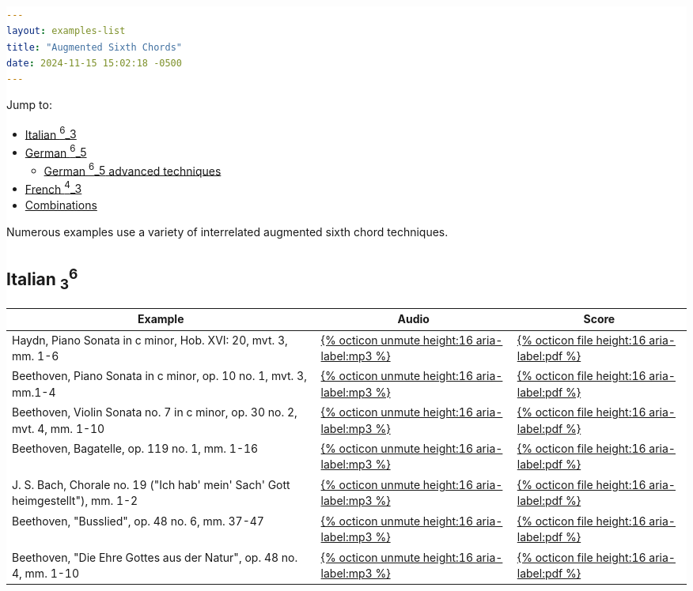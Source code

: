 ```yaml
---
layout: examples-list
title: "Augmented Sixth Chords"
date: 2024-11-15 15:02:18 -0500
---
```


Jump to:

-   [Italian $^6\_3$](#italian-6_3)
-   [German $^6\_5$](#german-6_5)
    -   [German $^6\_5$ advanced techniques](#german-6_5-advanced-techniques)
-   [French $^4\_3$](#french-4_3)
-   [Combinations](#combinations)

Numerous examples use a variety of interrelated augmented sixth chord techniques.

## Italian $^6_3$

<table class="tablesaw tablesaw-stack" data-tablesaw-mode="stack">
  <thead>
      <tr>
          <th>Example</th>
          <th>Audio</th>
          <th>Score</th>
      </tr>
  </thead>
  <tbody>
    <tr>
        <td>Haydn, Piano Sonata in c minor, Hob. XVI: 20, mvt. 3, mm. 1-6</td>
        <td><a href="25-aug6/A6b.mp3">{% octicon unmute height:16 aria-label:mp3 %}</a></td>
        <td><a href="25-aug6/A6b.pdf">{% octicon file height:16 aria-label:pdf %}</a></td>
    </tr>
    <tr>
        <td>Beethoven, Piano Sonata in c minor, op. 10 no. 1, mvt. 3, mm.1-4</td>
        <td><a href="25-aug6/A6c.mp3">{% octicon unmute height:16 aria-label:mp3 %}</a></td>
        <td><a href="25-aug6/A6c.pdf">{% octicon file height:16 aria-label:pdf %}</a></td>
    </tr>
    <tr>
        <td>Beethoven, Violin Sonata no. 7 in c minor, op. 30 no. 2, mvt. 4, mm. 1-10 </td>
        <td><a href="25-aug6/A6d.mp3">{% octicon unmute height:16 aria-label:mp3 %}</a></td>
        <td><a href="25-aug6/A6d.pdf">{% octicon file height:16 aria-label:pdf %}</a></td>
    </tr>
    <tr>
        <td>Beethoven, Bagatelle, op. 119 no. 1, mm. 1-16</td>
        <td><a href="25-aug6/A6f.mp3">{% octicon unmute height:16 aria-label:mp3 %}</a></td>
        <td><a href="25-aug6/A6f.pdf">{% octicon file height:16 aria-label:pdf %}</a></td>
    </tr>
    <tr>
        <td>J. S. Bach, Chorale no. 19 (&quot;Ich hab' mein' Sach' Gott heimgestellt&quot;), mm. 1-2</td>
        <td><a href="25-aug6/A6g.mp3">{% octicon unmute height:16 aria-label:mp3 %}</a></td>
        <td><a href="25-aug6/A6g.pdf">{% octicon file height:16 aria-label:pdf %}</a></td>
    </tr>
    <tr>
        <td>Beethoven, &quot;Busslied&quot;, op. 48 no. 6, mm. 37-47</td>
        <td><a href="25-aug6/A6h.mp3">{% octicon unmute height:16 aria-label:mp3 %}</a></td>
        <td><a href="25-aug6/A6h.pdf">{% octicon file height:16 aria-label:pdf %}</a></td>
    </tr>
    <tr>
        <td>Beethoven, &quot;Die Ehre Gottes aus der Natur&quot;, op. 48 no. 4, mm. 1-10</td>
        <td><a href="25-aug6/A6i.mp3">{% octicon unmute height:16 aria-label:mp3 %}</a></td>
        <td><a href="25-aug6/A6i.pdf">{% octicon file height:16 aria-label:pdf %}</a></td>
    </tr>
    <tr>